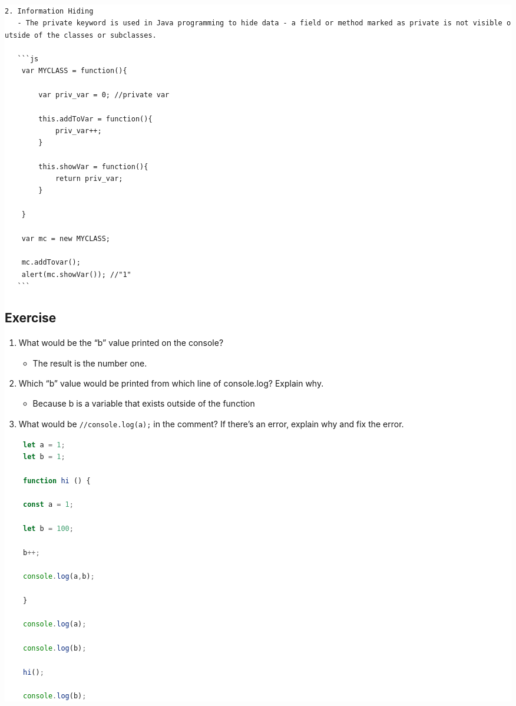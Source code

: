     2. Information Hiding
       - The private keyword is used in Java programming to hide data - a field or method marked as private is not visible outside of the classes or subclasses.

       ```js
        var MYCLASS = function(){

            var priv_var = 0; //private var

            this.addToVar = function(){
                priv_var++;
            }

            this.showVar = function(){
                return priv_var;
            }

        }

        var mc = new MYCLASS;

        mc.addTovar();
        alert(mc.showVar()); //"1"
       ```

## Exercise

1. What would be the “b” value printed on the console?
   - The result is the number one.
2. Which “b” value would be printed from which line of console.log? Explain why.
   - Because b is a variable that exists outside of the function
3. What would be `//console.log(a);` in the comment? If there’s an error, explain why and fix the error.

   ```js
    let a = 1;
    let b = 1;

    function hi () {

    const a = 1;

    let b = 100;

    b++;

    console.log(a,b);

    }

    console.log(a);

    console.log(b);

    hi();

    console.log(b);

   ```
